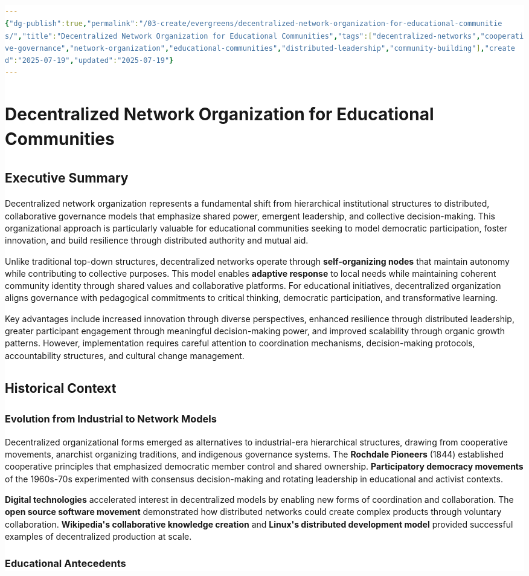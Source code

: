 ```yaml
---
{"dg-publish":true,"permalink":"/03-create/evergreens/decentralized-network-organization-for-educational-communities/","title":"Decentralized Network Organization for Educational Communities","tags":["decentralized-networks","cooperative-governance","network-organization","educational-communities","distributed-leadership","community-building"],"created":"2025-07-19","updated":"2025-07-19"}
---
```



# Decentralized Network Organization for Educational Communities

## Executive Summary

Decentralized network organization represents a fundamental shift from hierarchical institutional structures to distributed, collaborative governance models that emphasize shared power, emergent leadership, and collective decision-making. This organizational approach is particularly valuable for educational communities seeking to model democratic participation, foster innovation, and build resilience through distributed authority and mutual aid.

Unlike traditional top-down structures, decentralized networks operate through **self-organizing nodes** that maintain autonomy while contributing to collective purposes. This model enables **adaptive response** to local needs while maintaining coherent community identity through shared values and collaborative platforms. For educational initiatives, decentralized organization aligns governance with pedagogical commitments to critical thinking, democratic participation, and transformative learning.

Key advantages include increased innovation through diverse perspectives, enhanced resilience through distributed leadership, greater participant engagement through meaningful decision-making power, and improved scalability through organic growth patterns. However, implementation requires careful attention to coordination mechanisms, decision-making protocols, accountability structures, and cultural change management.

## Historical Context

### Evolution from Industrial to Network Models

Decentralized organizational forms emerged as alternatives to industrial-era hierarchical structures, drawing from cooperative movements, anarchist organizing traditions, and indigenous governance systems. The **Rochdale Pioneers** (1844) established cooperative principles that emphasized democratic member control and shared ownership. **Participatory democracy movements** of the 1960s-70s experimented with consensus decision-making and rotating leadership in educational and activist contexts.

**Digital technologies** accelerated interest in decentralized models by enabling new forms of coordination and collaboration. The **open source software movement** demonstrated how distributed networks could create complex products through voluntary collaboration. **Wikipedia's collaborative knowledge creation** and **Linux's distributed development model** provided successful examples of decentralized production at scale.

### Educational Antecedents
